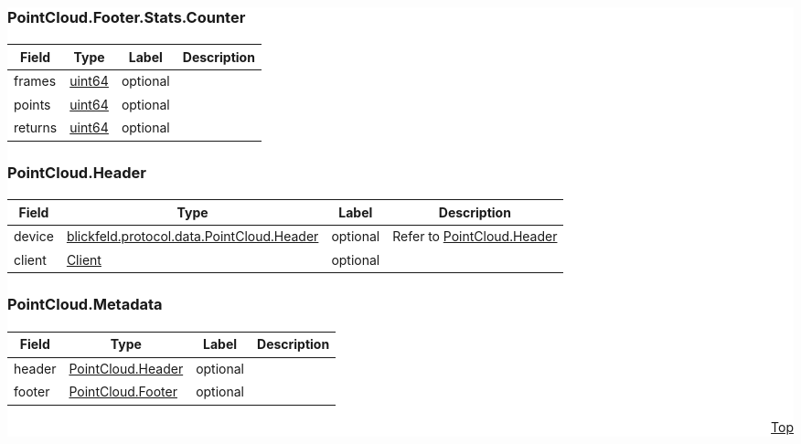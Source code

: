 




<a name="blickfeld.protocol.file.PointCloud.Footer.Stats.Counter"></a>

### PointCloud.Footer.Stats.Counter



| Field | Type | Label | Description |
| ----- | ---- | ----- | ----------- |
| frames | [uint64](#uint64) | optional |  |
| points | [uint64](#uint64) | optional |  |
| returns | [uint64](#uint64) | optional |  |






<a name="blickfeld.protocol.file.PointCloud.Header"></a>

### PointCloud.Header



| Field | Type | Label | Description |
| ----- | ---- | ----- | ----------- |
| device | [blickfeld.protocol.data.PointCloud.Header](#blickfeld.protocol.data.PointCloud.Header) | optional | Refer to [PointCloud.Header](#blickfeld.protocol.data.PointCloud.Header) |
| client | [Client](#blickfeld.protocol.file.Client) | optional |  |






<a name="blickfeld.protocol.file.PointCloud.Metadata"></a>

### PointCloud.Metadata



| Field | Type | Label | Description |
| ----- | ---- | ----- | ----------- |
| header | [PointCloud.Header](#blickfeld.protocol.file.PointCloud.Header) | optional |  |
| footer | [PointCloud.Footer](#blickfeld.protocol.file.PointCloud.Footer) | optional |  |





 

 

 

 



<a name="blickfeld/status/imu.proto"></a>
<p align="right"><a href="#top">Top</a></p>
